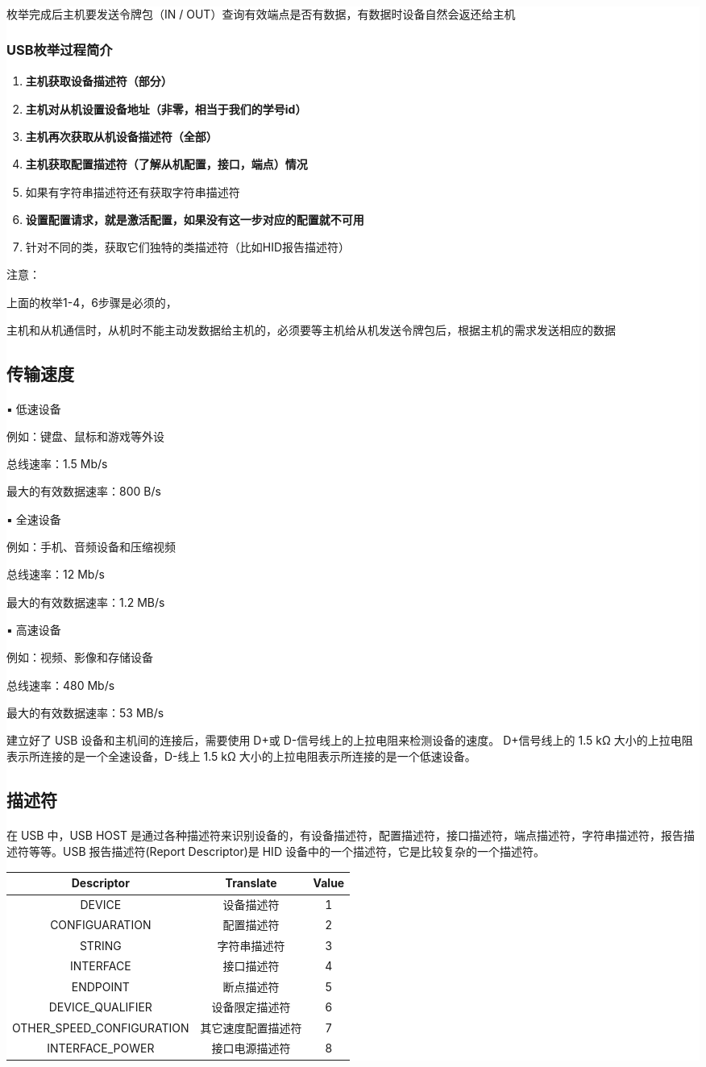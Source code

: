 枚举完成后主机要发送令牌包（IN / OUT）查询有效端点是否有数据，有数据时设备自然会返还给主机

### USB枚举过程简介

1.  **主机获取设备描述符（部分）**

2.  **主机对从机设置设备地址（非零，相当于我们的学号id）**

3.  **主机再次获取从机设备描述符（全部）**

4.  **主机获取配置描述符（了解从机配置，接口，端点）情况**

5.  如果有字符串描述符还有获取字符串描述符

6.  **设置配置请求，就是激活配置，如果没有这一步对应的配置就不可用**

7.  针对不同的类，获取它们独特的类描述符（比如HID报告描述符）

注意：

上面的枚举1-4，6步骤是必须的，

主机和从机通信时，从机时不能主动发数据给主机的，必须要等主机给从机发送令牌包后，根据主机的需求发送相应的数据

## **传输速度**

▪ 低速设备

例如：键盘、鼠标和游戏等外设

总线速率：1.5 Mb/s

最大的有效数据速率：800 B/s

▪ 全速设备

例如：手机、音频设备和压缩视频

总线速率：12 Mb/s

最大的有效数据速率：1.2 MB/s

▪ 高速设备

例如：视频、影像和存储设备

总线速率：480 Mb/s

最大的有效数据速率：53 MB/s

建立好了 USB 设备和主机间的连接后，需要使用 D+或 D-信号线上的上拉电阻来检测设备的速度。 D+信号线上的 1.5 kΩ 大小的上拉电阻表示所连接的是一个全速设备，D-线上 1.5 kΩ 大小的上拉电阻表示所连接的是一个低速设备。

## 描述符

在 USB 中，USB HOST 是通过各种描述符来识别设备的，有设备描述符，配置描述符，接口描述符，端点描述符，字符串描述符，报告描述符等等。USB 报告描述符(Report Descriptor)是 HID 设备中的一个描述符，它是比较复杂的一个描述符。

|        Descriptor         |     Translate      | Value |
| :-----------------------: | :----------------: | :---: |
|          DEVICE           |     设备描述符     |   1   |
|      CONFIGUARATION       |     配置描述符     |   2   |
|          STRING           |    字符串描述符    |   3   |
|         INTERFACE         |     接口描述符     |   4   |
|         ENDPOINT          |     断点描述符     |   5   |
|     DEVICE_QUALIFIER      |   设备限定描述符   |   6   |
| OTHER_SPEED_CONFIGURATION | 其它速度配置描述符 |   7   |
|      INTERFACE_POWER      |   接口电源描述符   |   8   |
